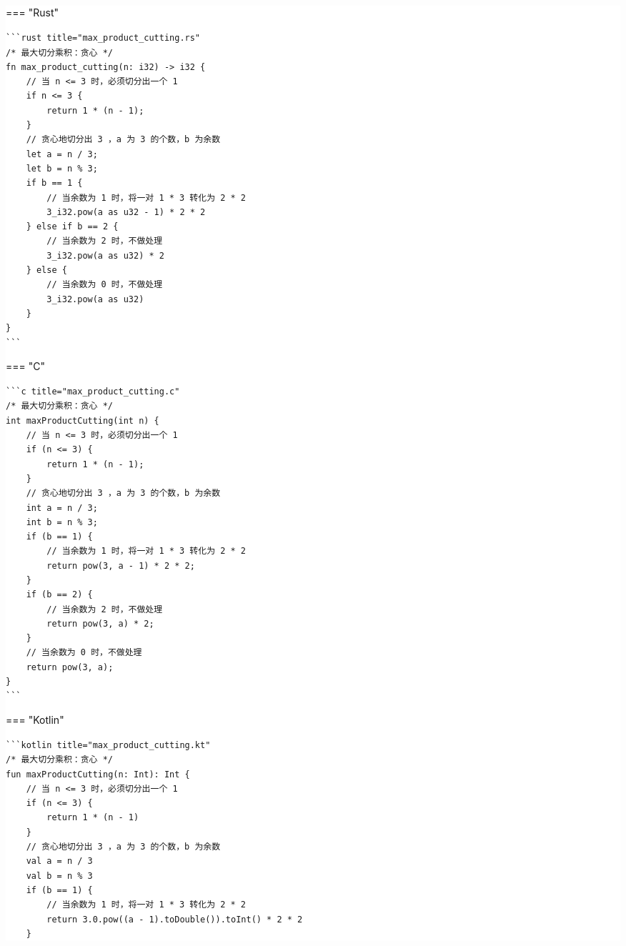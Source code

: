 === "Rust"

    ```rust title="max_product_cutting.rs"
    /* 最大切分乘积：贪心 */
    fn max_product_cutting(n: i32) -> i32 {
        // 当 n <= 3 时，必须切分出一个 1
        if n <= 3 {
            return 1 * (n - 1);
        }
        // 贪心地切分出 3 ，a 为 3 的个数，b 为余数
        let a = n / 3;
        let b = n % 3;
        if b == 1 {
            // 当余数为 1 时，将一对 1 * 3 转化为 2 * 2
            3_i32.pow(a as u32 - 1) * 2 * 2
        } else if b == 2 {
            // 当余数为 2 时，不做处理
            3_i32.pow(a as u32) * 2
        } else {
            // 当余数为 0 时，不做处理
            3_i32.pow(a as u32)
        }
    }
    ```

=== "C"

    ```c title="max_product_cutting.c"
    /* 最大切分乘积：贪心 */
    int maxProductCutting(int n) {
        // 当 n <= 3 时，必须切分出一个 1
        if (n <= 3) {
            return 1 * (n - 1);
        }
        // 贪心地切分出 3 ，a 为 3 的个数，b 为余数
        int a = n / 3;
        int b = n % 3;
        if (b == 1) {
            // 当余数为 1 时，将一对 1 * 3 转化为 2 * 2
            return pow(3, a - 1) * 2 * 2;
        }
        if (b == 2) {
            // 当余数为 2 时，不做处理
            return pow(3, a) * 2;
        }
        // 当余数为 0 时，不做处理
        return pow(3, a);
    }
    ```

=== "Kotlin"

    ```kotlin title="max_product_cutting.kt"
    /* 最大切分乘积：贪心 */
    fun maxProductCutting(n: Int): Int {
        // 当 n <= 3 时，必须切分出一个 1
        if (n <= 3) {
            return 1 * (n - 1)
        }
        // 贪心地切分出 3 ，a 为 3 的个数，b 为余数
        val a = n / 3
        val b = n % 3
        if (b == 1) {
            // 当余数为 1 时，将一对 1 * 3 转化为 2 * 2
            return 3.0.pow((a - 1).toDouble()).toInt() * 2 * 2
        }